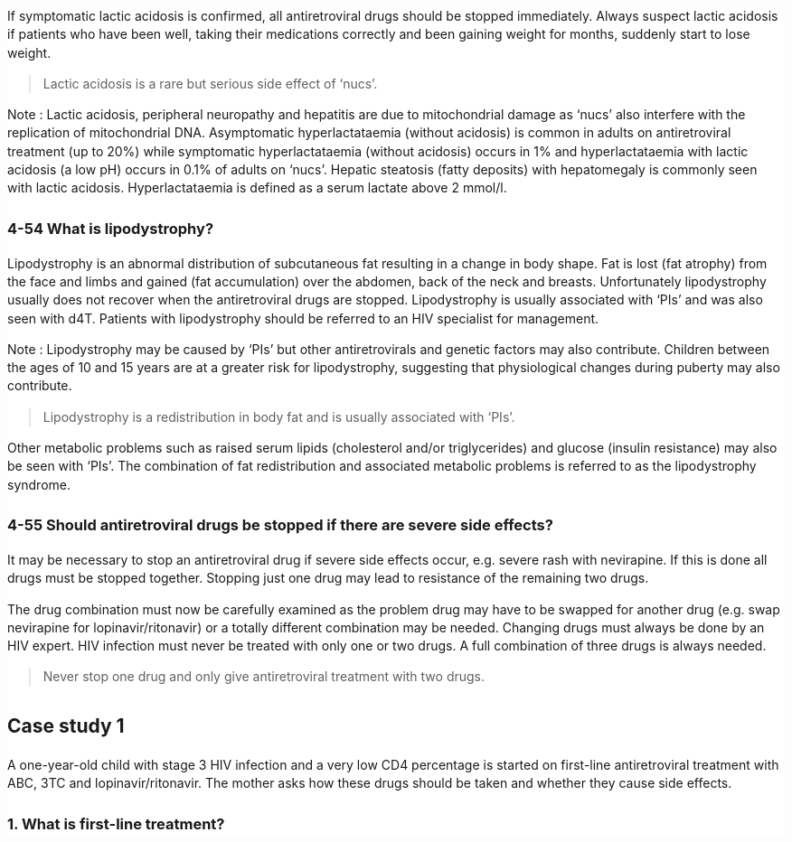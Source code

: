 If symptomatic lactic acidosis is confirmed, all antiretroviral drugs should be stopped immediately. Always suspect lactic acidosis if patients who have been well, taking their medications correctly and been gaining weight for months, suddenly start to lose weight.

> Lactic acidosis is a rare but serious side effect of ‘nucs’.

Note
:	Lactic acidosis, peripheral neuropathy and hepatitis are due to mitochondrial damage as ‘nucs’ also interfere with the replication of mitochondrial DNA. Asymptomatic hyperlactataemia (without acidosis) is common in adults on antiretroviral treatment (up to 20%) while symptomatic hyperlactataemia (without acidosis) occurs in 1% and hyperlactataemia with lactic acidosis (a low pH) occurs in 0.1% of adults on ‘nucs’. Hepatic steatosis (fatty deposits) with hepatomegaly is commonly seen with lactic acidosis. Hyperlactataemia is defined as a serum lactate above 2 mmol/l.

### 4-54 What is lipodystrophy?

Lipodystrophy is an abnormal distribution of subcutaneous fat resulting in a change in body shape. Fat is lost (fat atrophy) from the face and limbs and gained (fat accumulation) over the abdomen, back of the neck and breasts. Unfortunately lipodystrophy usually does not recover when the antiretroviral drugs are stopped. Lipodystrophy is usually associated with ‘PIs’ and was also seen with d4T. Patients with lipodystrophy should be referred to an HIV specialist for management.

Note
:	Lipodystrophy may be caused by ‘PIs’ but other antiretrovirals and genetic factors may also contribute. Children between the ages of 10 and 15 years are at a greater risk for lipodystrophy, suggesting that physiological changes during puberty may also contribute.

> Lipodystrophy is a redistribution in body fat and is usually associated with ‘PIs’.

Other metabolic problems such as raised serum lipids (cholesterol and/or triglycerides) and glucose (insulin resistance) may also be seen with ‘PIs’. The combination of fat redistribution and associated metabolic problems is referred to as the lipodystrophy syndrome.

### 4-55 Should antiretroviral drugs be stopped if there are severe side effects?

It may be necessary to stop an antiretroviral drug if severe side effects occur, e.g. severe rash with nevirapine. If this is done all drugs must be stopped together. Stopping just one drug may lead to resistance of the remaining two drugs.

The drug combination must now be carefully examined as the problem drug may have to be swapped for another drug (e.g. swap nevirapine for lopinavir/ritonavir) or a totally different combination may be needed. Changing drugs must always be done by an HIV expert. HIV infection must never be treated with only one or two drugs. A full combination of three drugs is always needed.

> Never stop one drug and only give antiretroviral treatment with two drugs.

## Case study 1

A one-year-old child with stage 3 HIV infection and a very low CD4 percentage is started on first-line antiretroviral treatment with ABC, 3TC and lopinavir/ritonavir. The mother asks how these drugs should be taken and whether they cause side effects.

### 1. What is first-line treatment?

